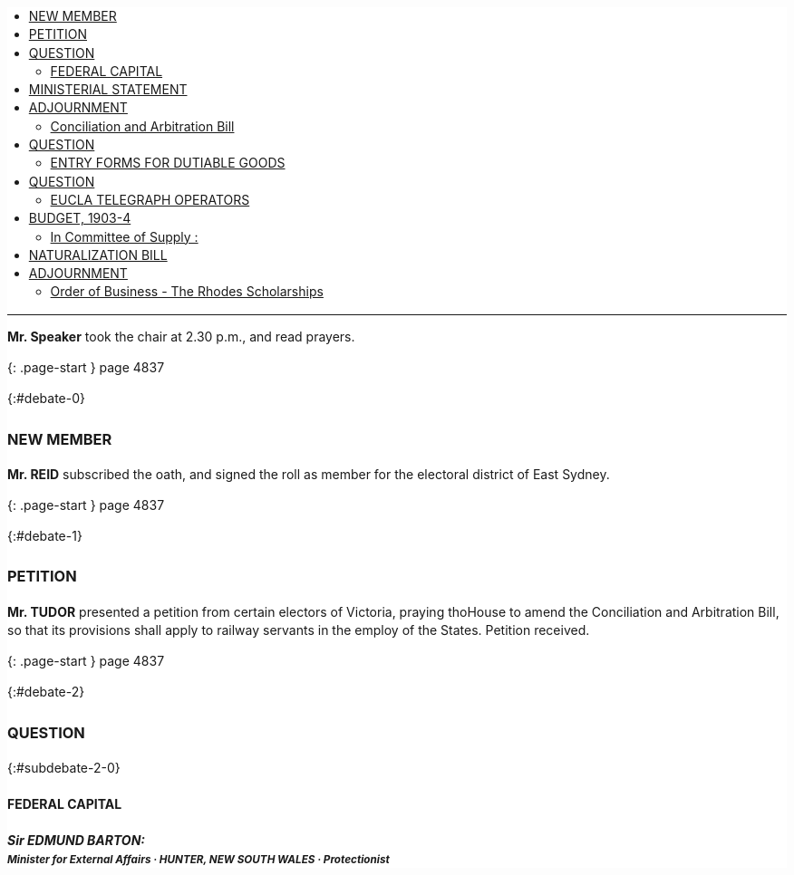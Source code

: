

* [NEW MEMBER](#debate-0)
* [PETITION](#debate-1)
* [QUESTION](#debate-2)
    * [FEDERAL CAPITAL](#subdebate-2-0)
* [MINISTERIAL STATEMENT](#debate-3)
* [ADJOURNMENT](#debate-4)
    * [Conciliation and Arbitration Bill](#subdebate-4-0)
* [QUESTION](#debate-5)
    * [ENTRY FORMS FOR DUTIABLE GOODS](#subdebate-5-0)
* [QUESTION](#debate-6)
    * [EUCLA TELEGRAPH OPERATORS](#subdebate-6-0)
* [BUDGET, 1903-4](#debate-7)
    * [In Committee of Supply :](#subdebate-7-0)
* [NATURALIZATION BILL](#debate-8)
* [ADJOURNMENT](#debate-9)
    * [Order of Business - The Rhodes Scholarships](#subdebate-9-0)


----


 **Mr. Speaker** took the chair at 2.30 p.m., and read prayers. 

{: .page-start }
page 4837

{:#debate-0}
### NEW MEMBER


 **Mr. REID** subscribed the oath, and signed the roll as member for the electoral district of East Sydney. 

{: .page-start }
page 4837

{:#debate-1}
### PETITION


 **Mr. TUDOR** presented a petition from certain electors of Victoria, praying thoHouse to amend the Conciliation and Arbitration Bill, so that its provisions shall apply to railway servants in the employ of the States. Petition received. 

{: .page-start }
page 4837

{:#debate-2}
### QUESTION

{:#subdebate-2-0}
#### FEDERAL CAPITAL

##### Sir EDMUND BARTON:<br><small class="text-muted">Minister for External Affairs &middot; HUNTER, NEW SOUTH WALES &middot; Protectionist</small>
